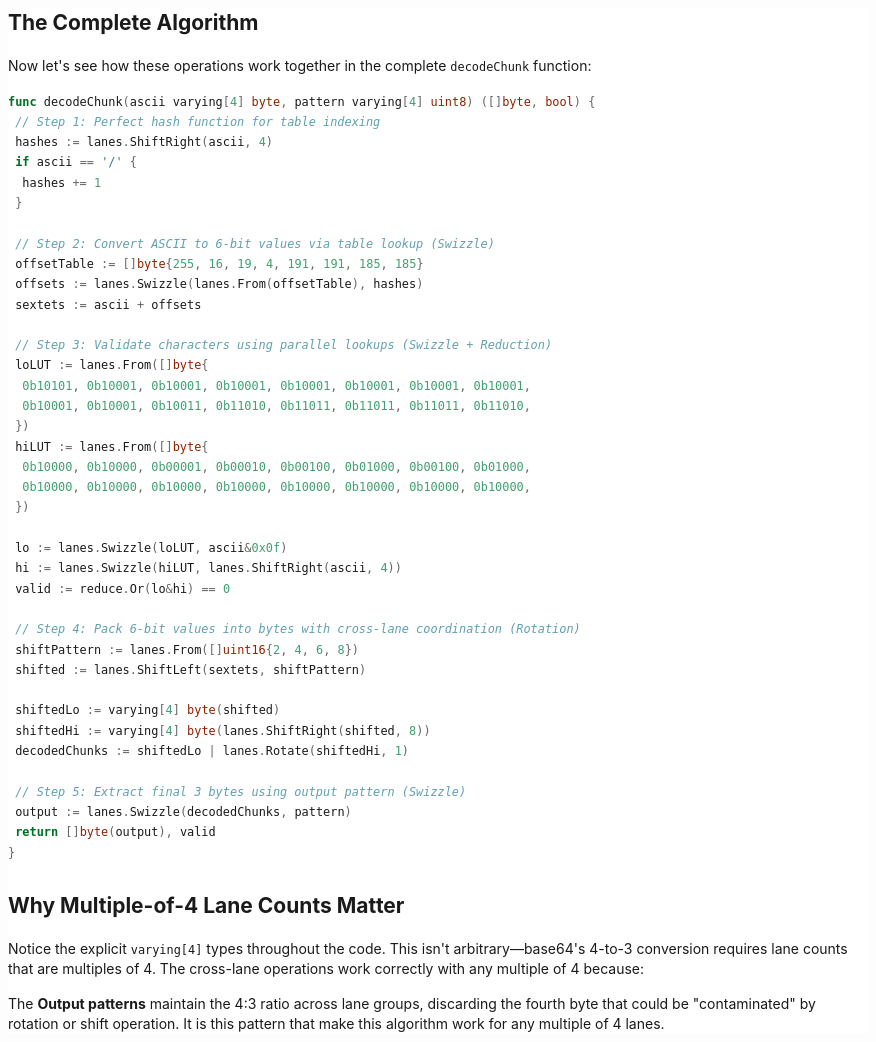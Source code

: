 ## The Complete Algorithm

Now let's see how these operations work together in the complete `decodeChunk` function:

```go
func decodeChunk(ascii varying[4] byte, pattern varying[4] uint8) ([]byte, bool) {
 // Step 1: Perfect hash function for table indexing
 hashes := lanes.ShiftRight(ascii, 4) 
 if ascii == '/' {
  hashes += 1
 }

 // Step 2: Convert ASCII to 6-bit values via table lookup (Swizzle)
 offsetTable := []byte{255, 16, 19, 4, 191, 191, 185, 185}
 offsets := lanes.Swizzle(lanes.From(offsetTable), hashes)
 sextets := ascii + offsets

 // Step 3: Validate characters using parallel lookups (Swizzle + Reduction)
 loLUT := lanes.From([]byte{
  0b10101, 0b10001, 0b10001, 0b10001, 0b10001, 0b10001, 0b10001, 0b10001,
  0b10001, 0b10001, 0b10011, 0b11010, 0b11011, 0b11011, 0b11011, 0b11010,
 })
 hiLUT := lanes.From([]byte{
  0b10000, 0b10000, 0b00001, 0b00010, 0b00100, 0b01000, 0b00100, 0b01000,
  0b10000, 0b10000, 0b10000, 0b10000, 0b10000, 0b10000, 0b10000, 0b10000,
 })
 
 lo := lanes.Swizzle(loLUT, ascii&0x0f)
 hi := lanes.Swizzle(hiLUT, lanes.ShiftRight(ascii, 4))
 valid := reduce.Or(lo&hi) == 0

 // Step 4: Pack 6-bit values into bytes with cross-lane coordination (Rotation)
 shiftPattern := lanes.From([]uint16{2, 4, 6, 8})
 shifted := lanes.ShiftLeft(sextets, shiftPattern)
 
 shiftedLo := varying[4] byte(shifted)
 shiftedHi := varying[4] byte(lanes.ShiftRight(shifted, 8))
 decodedChunks := shiftedLo | lanes.Rotate(shiftedHi, 1)

 // Step 5: Extract final 3 bytes using output pattern (Swizzle)
 output := lanes.Swizzle(decodedChunks, pattern)
 return []byte(output), valid
}
```

## Why Multiple-of-4 Lane Counts Matter

Notice the explicit `varying[4]` types throughout the code. This isn't arbitrary—base64's 4-to-3 conversion requires lane counts that are multiples of 4. The cross-lane operations work correctly with any multiple of 4 because:

The **Output patterns** maintain the 4:3 ratio across lane groups, discarding the fourth byte that could be "contaminated" by rotation or shift operation. It is this pattern that make this algorithm work for any multiple of 4 lanes.
